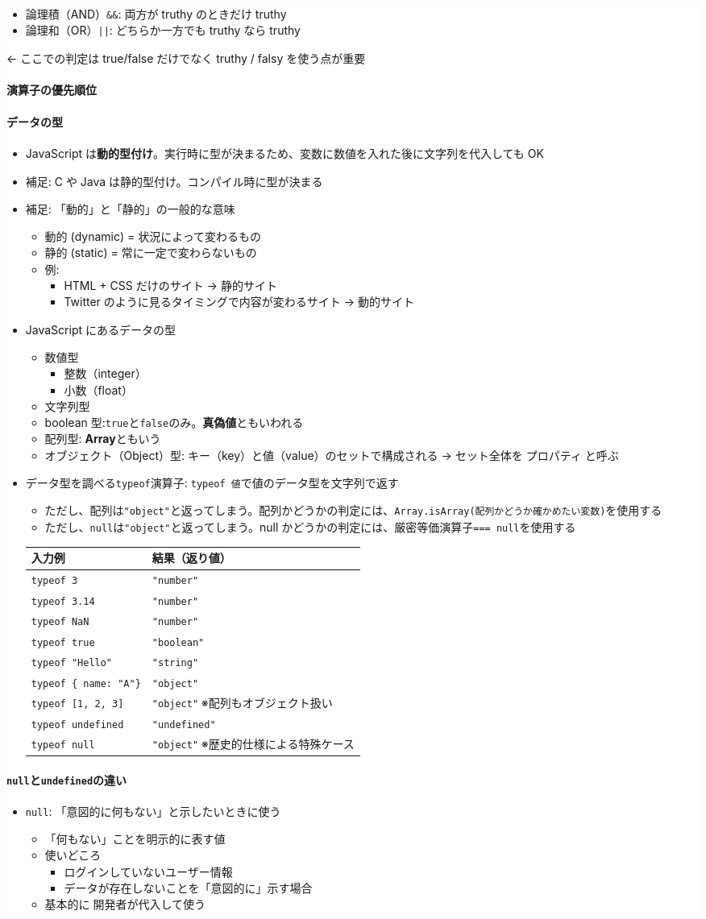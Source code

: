 - 論理積（AND）`&&`: 両方が truthy のときだけ truthy
- 論理和（OR）`||`: どちらか一方でも truthy なら truthy

← ここでの判定は true/false だけでなく truthy / falsy を使う点が重要

#### 演算子の優先順位

#### データの型

- JavaScript は**動的型付け**。実行時に型が決まるため、変数に数値を入れた後に文字列を代入しても OK
- 補足: C や Java は静的型付け。コンパイル時に型が決まる
- 補足: 「動的」と「静的」の一般的な意味
  - 動的 (dynamic) = 状況によって変わるもの
  - 静的 (static) = 常に一定で変わらないもの
  - 例:
    - HTML + CSS だけのサイト → 静的サイト
    - Twitter のように見るタイミングで内容が変わるサイト → 動的サイト
- JavaScript にあるデータの型
  - 数値型
    - 整数（integer）
    - 小数（float）
  - 文字列型
  - boolean 型:`true`と`false`のみ。**真偽値**ともいわれる
  - 配列型: **Array**ともいう
  - オブジェクト（Object）型: キー（key）と値（value）のセットで構成される → セット全体を プロパティ と呼ぶ
- データ型を調べる`typeof`演算子: `typeof 値`で値のデータ型を文字列で返す

  - ただし、配列は`"object"`と返ってしまう。配列かどうかの判定には、`Array.isArray(配列かどうか確かめたい変数)`を使用する
  - ただし、`null`は`"object"`と返ってしまう。null かどうかの判定には、厳密等価演算子`=== null`を使用する

  | 入力例                | 結果（返り値）                         |
  | --------------------- | -------------------------------------- |
  | `typeof 3`            | `"number"`                             |
  | `typeof 3.14`         | `"number"`                             |
  | `typeof NaN`          | `"number"`                             |
  | `typeof true`         | `"boolean"`                            |
  | `typeof "Hello"`      | `"string"`                             |
  | `typeof { name: "A"}` | `"object"`                             |
  | `typeof [1, 2, 3]`    | `"object"` ※配列もオブジェクト扱い     |
  | `typeof undefined`    | `"undefined"`                          |
  | `typeof null`         | `"object"` ※歴史的仕様による特殊ケース |

#### `null`と`undefined`の違い

- `null`: 「意図的に何もない」と示したいときに使う

  - 「何もない」ことを明示的に表す値
  - 使いどころ
    - ログインしていないユーザー情報
    - データが存在しないことを「意図的に」示す場合
  - 基本的に 開発者が代入して使う
